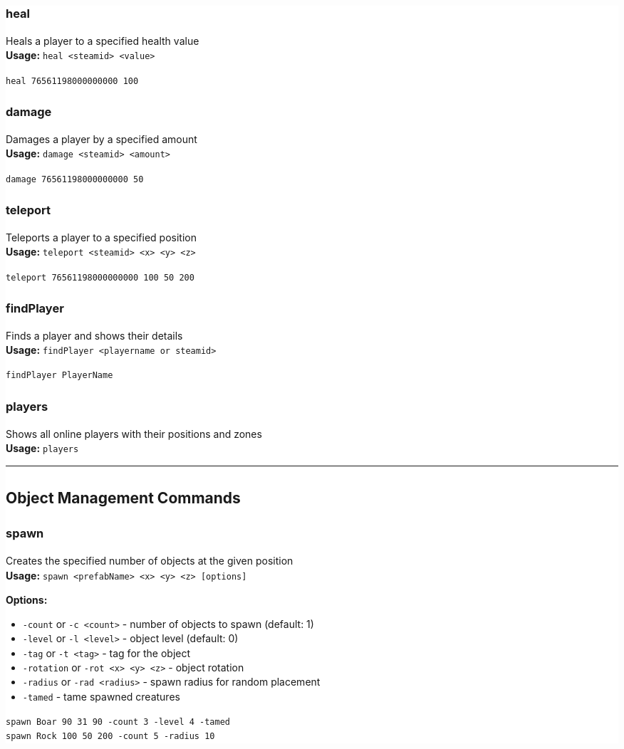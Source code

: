 ### heal
Heals a player to a specified health value  
**Usage:** `heal <steamid> <value>`  
```
heal 76561198000000000 100
```

### damage
Damages a player by a specified amount  
**Usage:** `damage <steamid> <amount>`  
```
damage 76561198000000000 50
```

### teleport
Teleports a player to a specified position  
**Usage:** `teleport <steamid> <x> <y> <z>`  
```
teleport 76561198000000000 100 50 200
```

### findPlayer
Finds a player and shows their details  
**Usage:** `findPlayer <playername or steamid>`  
```
findPlayer PlayerName
```

### players
Shows all online players with their positions and zones  
**Usage:** `players`

---

## Object Management Commands

### spawn
Creates the specified number of objects at the given position  
**Usage:** `spawn <prefabName> <x> <y> <z> [options]`

**Options:**
- `-count` or `-c <count>` - number of objects to spawn (default: 1)
- `-level` or `-l <level>` - object level (default: 0)
- `-tag` or `-t <tag>` - tag for the object
- `-rotation` or `-rot <x> <y> <z>` - object rotation
- `-radius` or `-rad <radius>` - spawn radius for random placement
- `-tamed` - tame spawned creatures

```
spawn Boar 90 31 90 -count 3 -level 4 -tamed
spawn Rock 100 50 200 -count 5 -radius 10
```
